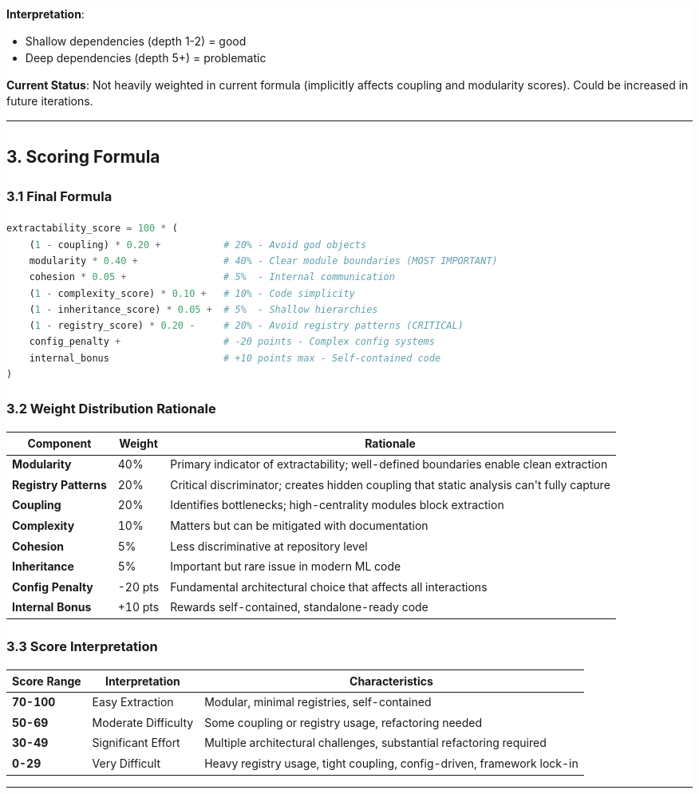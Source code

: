 **Interpretation**:
- Shallow dependencies (depth 1-2) = good
- Deep dependencies (depth 5+) = problematic

**Current Status**: 
Not heavily weighted in current formula (implicitly affects coupling and modularity scores). Could be increased in future iterations.

---

## 3. Scoring Formula

### 3.1 Final Formula

```python
extractability_score = 100 * (
    (1 - coupling) * 0.20 +           # 20% - Avoid god objects
    modularity * 0.40 +               # 40% - Clear module boundaries (MOST IMPORTANT)
    cohesion * 0.05 +                 # 5%  - Internal communication
    (1 - complexity_score) * 0.10 +   # 10% - Code simplicity
    (1 - inheritance_score) * 0.05 +  # 5%  - Shallow hierarchies
    (1 - registry_score) * 0.20 -     # 20% - Avoid registry patterns (CRITICAL)
    config_penalty +                  # -20 points - Complex config systems
    internal_bonus                    # +10 points max - Self-contained code
)
```

### 3.2 Weight Distribution Rationale

| Component             | Weight  | Rationale                                                                                |
| --------------------- | ------- | ---------------------------------------------------------------------------------------- |
| **Modularity**        | 40%     | Primary indicator of extractability; well-defined boundaries enable clean extraction     |
| **Registry Patterns** | 20%     | Critical discriminator; creates hidden coupling that static analysis can't fully capture |
| **Coupling**          | 20%     | Identifies bottlenecks; high-centrality modules block extraction                         |
| **Complexity**        | 10%     | Matters but can be mitigated with documentation                                          |
| **Cohesion**          | 5%      | Less discriminative at repository level                                                  |
| **Inheritance**       | 5%      | Important but rare issue in modern ML code                                               |
| **Config Penalty**    | -20 pts | Fundamental architectural choice that affects all interactions                           |
| **Internal Bonus**    | +10 pts | Rewards self-contained, standalone-ready code                                            |

### 3.3 Score Interpretation

| Score Range | Interpretation      | Characteristics                                                        |
| ----------- | ------------------- | ---------------------------------------------------------------------- |
| **70-100**  | Easy Extraction     | Modular, minimal registries, self-contained                            |
| **50-69**   | Moderate Difficulty | Some coupling or registry usage, refactoring needed                    |
| **30-49**   | Significant Effort  | Multiple architectural challenges, substantial refactoring required    |
| **0-29**    | Very Difficult      | Heavy registry usage, tight coupling, config-driven, framework lock-in |

---